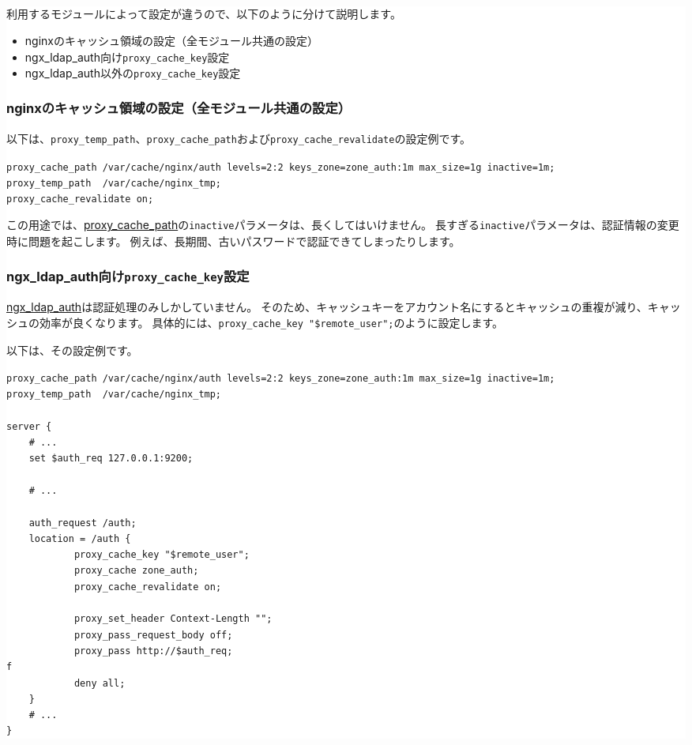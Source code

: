 利用するモジュールによって設定が違うので、以下のように分けて説明します。

-  nginxのキャッシュ領域の設定（全モジュール共通の設定）
- ngx_ldap_auth向け`proxy_cache_key`設定
- ngx_ldap_auth以外の`proxy_cache_key`設定

### nginxのキャッシュ領域の設定（全モジュール共通の設定）

以下は、`proxy_temp_path`、`proxy_cache_path`および`proxy_cache_revalidate`の設定例です。

```
proxy_cache_path /var/cache/nginx/auth levels=2:2 keys_zone=zone_auth:1m max_size=1g inactive=1m;
proxy_temp_path  /var/cache/nginx_tmp;
proxy_cache_revalidate on;
```

この用途では、[proxy_cache_path](http://nginx.org/en/docs/http/ngx_http_proxy_module.html#proxy_cache_path)の`inactive`パラメータは、長くしてはいけません。
長すぎる`inactive`パラメータは、認証情報の変更時に問題を起こします。
例えば、長期間、古いパスワードで認証できてしまったりします。

### ngx_ldap_auth向け`proxy_cache_key`設定

[ngx_ldap_auth](ngx_ldap_auth.md)は認証処理のみしかしていません。
そのため、キャッシュキーをアカウント名にするとキャッシュの重複が減り、キャッシュの効率が良くなります。
具体的には、`proxy_cache_key "$remote_user";`のように設定します。

以下は、その設定例です。

```
proxy_cache_path /var/cache/nginx/auth levels=2:2 keys_zone=zone_auth:1m max_size=1g inactive=1m;
proxy_temp_path  /var/cache/nginx_tmp;

server {
    # ...
    set $auth_req 127.0.0.1:9200;

    # ...

    auth_request /auth;
    location = /auth {
            proxy_cache_key "$remote_user";
            proxy_cache zone_auth;
            proxy_cache_revalidate on;

            proxy_set_header Context-Length "";
            proxy_pass_request_body off;
            proxy_pass http://$auth_req;
f
            deny all;
    }
    # ...
}
```
